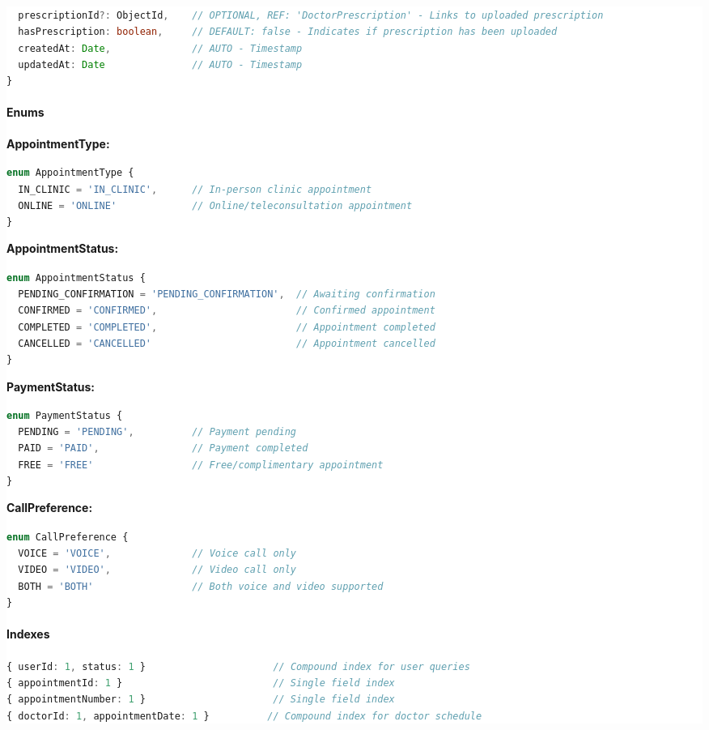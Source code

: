 ```typescript
  prescriptionId?: ObjectId,    // OPTIONAL, REF: 'DoctorPrescription' - Links to uploaded prescription
  hasPrescription: boolean,     // DEFAULT: false - Indicates if prescription has been uploaded
  createdAt: Date,              // AUTO - Timestamp
  updatedAt: Date               // AUTO - Timestamp
}
```

#### Enums

**AppointmentType:**
```typescript
enum AppointmentType {
  IN_CLINIC = 'IN_CLINIC',      // In-person clinic appointment
  ONLINE = 'ONLINE'             // Online/teleconsultation appointment
}
```

**AppointmentStatus:**
```typescript
enum AppointmentStatus {
  PENDING_CONFIRMATION = 'PENDING_CONFIRMATION',  // Awaiting confirmation
  CONFIRMED = 'CONFIRMED',                        // Confirmed appointment
  COMPLETED = 'COMPLETED',                        // Appointment completed
  CANCELLED = 'CANCELLED'                         // Appointment cancelled
}
```

**PaymentStatus:**
```typescript
enum PaymentStatus {
  PENDING = 'PENDING',          // Payment pending
  PAID = 'PAID',                // Payment completed
  FREE = 'FREE'                 // Free/complimentary appointment
}
```

**CallPreference:**
```typescript
enum CallPreference {
  VOICE = 'VOICE',              // Voice call only
  VIDEO = 'VIDEO',              // Video call only
  BOTH = 'BOTH'                 // Both voice and video supported
}
```

#### Indexes

```typescript
{ userId: 1, status: 1 }                      // Compound index for user queries
{ appointmentId: 1 }                          // Single field index
{ appointmentNumber: 1 }                      // Single field index
{ doctorId: 1, appointmentDate: 1 }          // Compound index for doctor schedule
```
